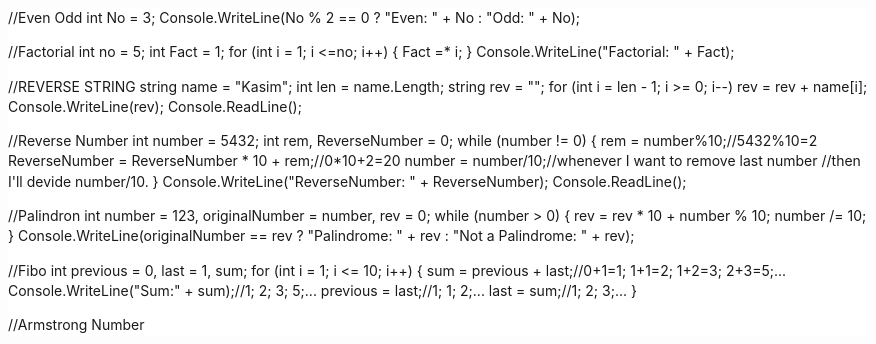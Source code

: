 //Even Odd
int No = 3;
Console.WriteLine(No % 2 == 0 ? "Even: " + No : "Odd: " + No);

//Factorial
int no = 5; int Fact = 1;
for (int i = 1; i <=no; i++)
{
Fact =* i;
}
Console.WriteLine("Factorial: " + Fact);

//REVERSE STRING
string name = "Kasim";
int len = name.Length;
string rev = "";
for (int i = len - 1; i >= 0; i--)
rev = rev + name[i];
Console.WriteLine(rev);
Console.ReadLine();

//Reverse Number
int number = 5432;
int rem, ReverseNumber = 0;
while (number != 0)
{
rem = number%10;//5432%10=2
ReverseNumber = ReverseNumber * 10 + rem;//0*10+2=20
number = number/10;//whenever I want to remove last number
//then I'll devide number/10.
}
Console.WriteLine("ReverseNumber: " + ReverseNumber);
Console.ReadLine();

//Palindron
int number = 123, originalNumber = number, rev = 0;
while (number > 0)
{
rev = rev * 10 + number % 10;
number /= 10;
}
Console.WriteLine(originalNumber == rev ? "Palindrome: " + rev : "Not a Palindrome: " + rev);

//Fibo
int previous = 0, last = 1, sum;
for (int i = 1; i <= 10; i++)
{
sum = previous + last;//0+1=1; 1+1=2; 1+2=3; 2+3=5;...
Console.WriteLine("Sum:" + sum);//1; 2; 3; 5;...
previous = last;//1; 1; 2;...
last = sum;//1; 2; 3;...
}

//Armstrong Number
